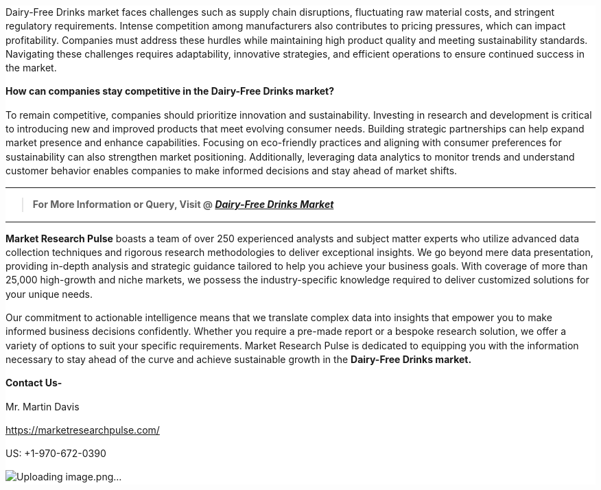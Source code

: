 Dairy-Free Drinks market faces challenges such as supply chain disruptions, fluctuating raw material costs, and stringent regulatory requirements. Intense competition among manufacturers also contributes to pricing pressures, which can impact profitability. Companies must address these hurdles while maintaining high product quality and meeting sustainability standards. Navigating these challenges requires adaptability, innovative strategies, and efficient operations to ensure continued success in the market.</p><p><strong>How can companies stay competitive in the Dairy-Free Drinks market?</strong></p><p>To remain competitive, companies should prioritize innovation and sustainability. Investing in research and development is critical to introducing new and improved products that meet evolving consumer needs. Building strategic partnerships can help expand market presence and enhance capabilities. Focusing on eco-friendly practices and aligning with consumer preferences for sustainability can also strengthen market positioning. Additionally, leveraging data analytics to monitor trends and understand customer behavior enables companies to make informed decisions and stay ahead of market shifts.</p><hr /><blockquote><p><strong>For More Information or Query, Visit @&nbsp;<em><a href="https://marketresearchpulse.com/report/57506/dairy-free-drinks-market?utm_source=Linkedin&utm_medium=0116">Dairy-Free Drinks Market</a></em></strong></p></blockquote><hr /><p><strong>Market Research Pulse</strong> boasts a team of over 250 experienced analysts and subject matter experts who utilize advanced data collection techniques and rigorous research methodologies to deliver exceptional insights. We go beyond mere data presentation, providing in-depth analysis and strategic guidance tailored to help you achieve your business goals. With coverage of more than 25,000 high-growth and niche markets, we possess the industry-specific knowledge required to deliver customized solutions for your unique needs.</p><p>Our commitment to actionable intelligence means that we translate complex data into insights that empower you to make informed business decisions confidently. Whether you require a pre-made report or a bespoke research solution, we offer a variety of options to suit your specific requirements. Market Research Pulse is dedicated to equipping you with the information necessary to stay ahead of the curve and achieve sustainable growth in the <strong>Dairy-Free Drinks market.</strong></p><p><strong>Contact Us-</strong></p><p>Mr. Martin Davis</p><p>https://marketresearchpulse.com/</p><p>US: +1-970-672-0390</p>
![Uploading image.png…]()
